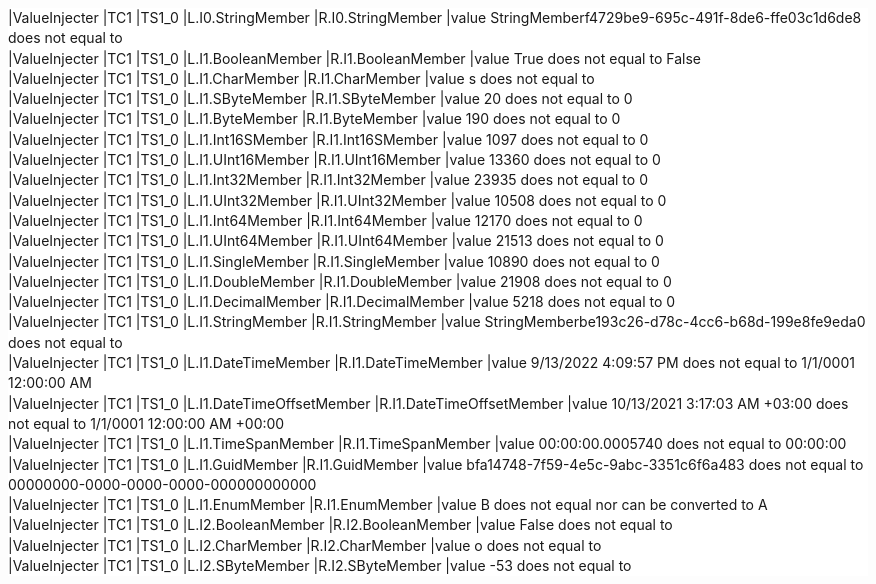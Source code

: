 |ValueInjecter       |TC1                     |TS1_0                   |L.I0.StringMember         |R.I0.StringMember         |value StringMemberf4729be9-695c-491f-8de6-ffe03c1d6de8 does not equal to                                                        
|ValueInjecter       |TC1                     |TS1_0                   |L.I1.BooleanMember        |R.I1.BooleanMember        |value True does not equal to False                                                                                              
|ValueInjecter       |TC1                     |TS1_0                   |L.I1.CharMember           |R.I1.CharMember           |value s does not equal to                                                                                                       
|ValueInjecter       |TC1                     |TS1_0                   |L.I1.SByteMember          |R.I1.SByteMember          |value 20 does not equal to 0                                                                                                    
|ValueInjecter       |TC1                     |TS1_0                   |L.I1.ByteMember           |R.I1.ByteMember           |value 190 does not equal to 0                                                                                                   
|ValueInjecter       |TC1                     |TS1_0                   |L.I1.Int16SMember         |R.I1.Int16SMember         |value 1097 does not equal to 0                                                                                                  
|ValueInjecter       |TC1                     |TS1_0                   |L.I1.UInt16Member         |R.I1.UInt16Member         |value 13360 does not equal to 0                                                                                                 
|ValueInjecter       |TC1                     |TS1_0                   |L.I1.Int32Member          |R.I1.Int32Member          |value 23935 does not equal to 0                                                                                                 
|ValueInjecter       |TC1                     |TS1_0                   |L.I1.UInt32Member         |R.I1.UInt32Member         |value 10508 does not equal to 0                                                                                                 
|ValueInjecter       |TC1                     |TS1_0                   |L.I1.Int64Member          |R.I1.Int64Member          |value 12170 does not equal to 0                                                                                                 
|ValueInjecter       |TC1                     |TS1_0                   |L.I1.UInt64Member         |R.I1.UInt64Member         |value 21513 does not equal to 0                                                                                                 
|ValueInjecter       |TC1                     |TS1_0                   |L.I1.SingleMember         |R.I1.SingleMember         |value 10890 does not equal to 0                                                                                                 
|ValueInjecter       |TC1                     |TS1_0                   |L.I1.DoubleMember         |R.I1.DoubleMember         |value 21908 does not equal to 0                                                                                                 
|ValueInjecter       |TC1                     |TS1_0                   |L.I1.DecimalMember        |R.I1.DecimalMember        |value 5218 does not equal to 0                                                                                                  
|ValueInjecter       |TC1                     |TS1_0                   |L.I1.StringMember         |R.I1.StringMember         |value StringMemberbe193c26-d78c-4cc6-b68d-199e8fe9eda0 does not equal to                                                        
|ValueInjecter       |TC1                     |TS1_0                   |L.I1.DateTimeMember       |R.I1.DateTimeMember       |value 9/13/2022 4:09:57 PM does not equal to 1/1/0001 12:00:00 AM                                                               
|ValueInjecter       |TC1                     |TS1_0                   |L.I1.DateTimeOffsetMember |R.I1.DateTimeOffsetMember |value 10/13/2021 3:17:03 AM +03:00 does not equal to 1/1/0001 12:00:00 AM +00:00                                                
|ValueInjecter       |TC1                     |TS1_0                   |L.I1.TimeSpanMember       |R.I1.TimeSpanMember       |value 00:00:00.0005740 does not equal to 00:00:00                                                                               
|ValueInjecter       |TC1                     |TS1_0                   |L.I1.GuidMember           |R.I1.GuidMember           |value bfa14748-7f59-4e5c-9abc-3351c6f6a483 does not equal to 00000000-0000-0000-0000-000000000000                               
|ValueInjecter       |TC1                     |TS1_0                   |L.I1.EnumMember           |R.I1.EnumMember           |value B does not equal nor can be converted to A                                                                                
|ValueInjecter       |TC1                     |TS1_0                   |L.I2.BooleanMember        |R.I2.BooleanMember        |value False does not equal to                                                                                                   
|ValueInjecter       |TC1                     |TS1_0                   |L.I2.CharMember           |R.I2.CharMember           |value o does not equal to                                                                                                       
|ValueInjecter       |TC1                     |TS1_0                   |L.I2.SByteMember          |R.I2.SByteMember          |value -53 does not equal to                                                                                                     